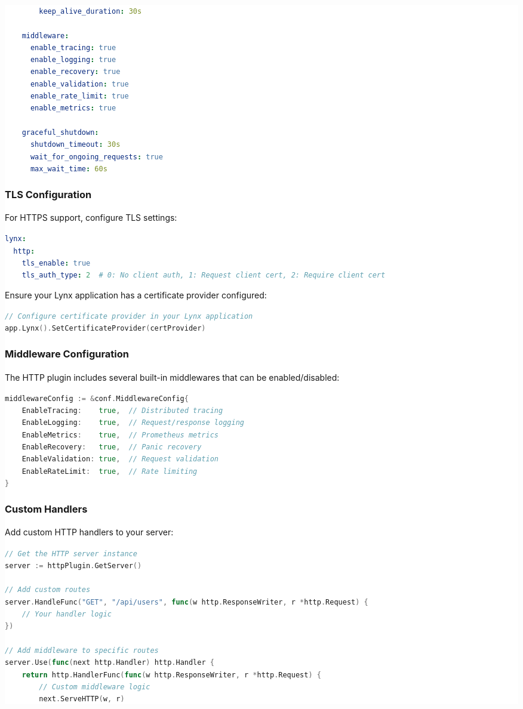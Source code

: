 ```yaml
        keep_alive_duration: 30s
    
    middleware:
      enable_tracing: true
      enable_logging: true
      enable_recovery: true
      enable_validation: true
      enable_rate_limit: true
      enable_metrics: true
    
    graceful_shutdown:
      shutdown_timeout: 30s
      wait_for_ongoing_requests: true
      max_wait_time: 60s
```

### TLS Configuration

For HTTPS support, configure TLS settings:

```yaml
lynx:
  http:
    tls_enable: true
    tls_auth_type: 2  # 0: No client auth, 1: Request client cert, 2: Require client cert
```

Ensure your Lynx application has a certificate provider configured:

```go
// Configure certificate provider in your Lynx application
app.Lynx().SetCertificateProvider(certProvider)
```

### Middleware Configuration

The HTTP plugin includes several built-in middlewares that can be enabled/disabled:

```go
middlewareConfig := &conf.MiddlewareConfig{
    EnableTracing:    true,  // Distributed tracing
    EnableLogging:    true,  // Request/response logging
    EnableMetrics:    true,  // Prometheus metrics
    EnableRecovery:   true,  // Panic recovery
    EnableValidation: true,  // Request validation
    EnableRateLimit:  true,  // Rate limiting
}
```

### Custom Handlers

Add custom HTTP handlers to your server:

```go
// Get the HTTP server instance
server := httpPlugin.GetServer()

// Add custom routes
server.HandleFunc("GET", "/api/users", func(w http.ResponseWriter, r *http.Request) {
    // Your handler logic
})

// Add middleware to specific routes
server.Use(func(next http.Handler) http.Handler {
    return http.HandlerFunc(func(w http.ResponseWriter, r *http.Request) {
        // Custom middleware logic
        next.ServeHTTP(w, r)
```